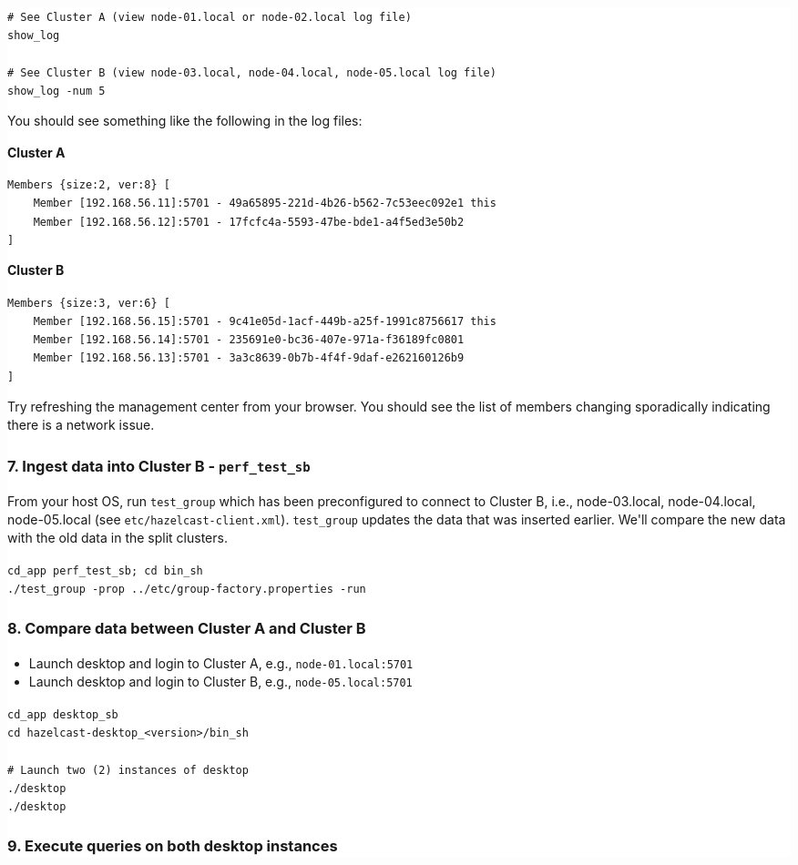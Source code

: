```console
# See Cluster A (view node-01.local or node-02.local log file)
show_log

# See Cluster B (view node-03.local, node-04.local, node-05.local log file)
show_log -num 5
```

You should see something like the following in the log files:

**Cluster A**

```console
Members {size:2, ver:8} [
	Member [192.168.56.11]:5701 - 49a65895-221d-4b26-b562-7c53eec092e1 this
	Member [192.168.56.12]:5701 - 17fcfc4a-5593-47be-bde1-a4f5ed3e50b2
]
```

**Cluster B**

```console
Members {size:3, ver:6} [
	Member [192.168.56.15]:5701 - 9c41e05d-1acf-449b-a25f-1991c8756617 this
	Member [192.168.56.14]:5701 - 235691e0-bc36-407e-971a-f36189fc0801
	Member [192.168.56.13]:5701 - 3a3c8639-0b7b-4f4f-9daf-e262160126b9
]
```

Try refreshing the management center from your browser. You should see the list of members changing sporadically indicating there is a network issue.

### 7. Ingest data into Cluster B - `perf_test_sb`

From your host OS, run `test_group` which has been preconfigured to connect to Cluster B, i.e., node-03.local, node-04.local, node-05.local (see `etc/hazelcast-client.xml`). `test_group` updates the data that was inserted earlier. We'll compare the new data with the old data in the split clusters.

```console
cd_app perf_test_sb; cd bin_sh
./test_group -prop ../etc/group-factory.properties -run
```

### 8. Compare data between Cluster A and Cluster B

   - Launch desktop and login to Cluster A, e.g., `node-01.local:5701`
   - Launch desktop and login to Cluster B, e.g., `node-05.local:5701`

```console
cd_app desktop_sb
cd hazelcast-desktop_<version>/bin_sh

# Launch two (2) instances of desktop
./desktop
./desktop
```

### 9. Execute queries on both desktop instances
